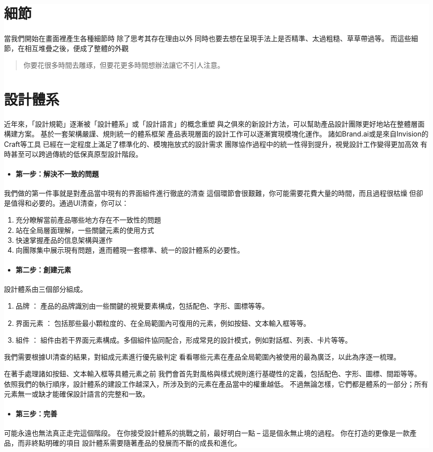 

# 細節
當我們開始在畫面裡產生各種細節時
除了思考其存在理由以外
同時也要去想在呈現手法上是否精準、太過粗糙、草草帶過等。
而這些細節，在相互堆疊之後，便成了整體的外觀
> 你要花很多時間去雕琢，但要花更多時間想辦法讓它不引人注意。



# 設計體系
近年來，「設計規範」逐漸被「設計體系」或「設計語言」的概念重塑
與之俱來的新設計方法，可以幫助產品設計團隊更好地站在整體層面構建方案。
基於一套架構嚴謹、規則統一的體系框架
產品表現層面的設計工作可以逐漸實現模塊化運作。
諸如Brand.ai或是來自Invision的Craft等工具
已經在一定程度上滿足了標準化的、模塊拖放式的設計需求
團隊協作過程中的統一性得到提升，視覺設計工作變得更加高效
有時甚至可以跨過傳統的低保真原型設計階段。

- #### 第一步：解決不一致的問題
我們做的第一件事就是對產品當中現有的界面組件進行徹底的清查
這個環節會很艱難，你可能需要花費大量的時間，而且過程很枯燥
但卻是值得和必要的。通過UI清查，你可以：
1. 充分瞭解當前產品哪些地方存在不一致性的問題
2. 站在全局層面理解，一些關鍵元素的使用方式
3. 快速掌握產品的信息架構與運作
4. 向團隊集中展示現有問題，進而體現一套標準、統一的設計體系的必要性。

- #### 第二步：創建元素
設計體系由三個部分組成。
1. 品牌 ：
產品的品牌識別由一些關鍵的視覺要素構成，包括配色、字形、圖標等等。

2. 界面元素 ：
包括那些最小顆粒度的、在全局範圍內可復用的元素，例如按鈕、文本輸入框等等。

3. 組件 ：
組件由若干界面元素構成。多個組件協同配合，形成常見的設計模式，例如對話框、列表、卡片等等。

我們需要根據UI清查的結果，對組成元素進行優先級判定
看看哪些元素在產品全局範圍內被使用的最為廣泛，以此為序逐一梳理。

在著手處理諸如按鈕、文本輸入框等具體元素之前
我們會首先對風格與樣式規則進行基礎性的定義，包括配色、字形、圖標、間距等等。
依照我們的執行順序，設計體系的建設工作越深入，所涉及到的元素在產品當中的權重越低。
不過無論怎樣，它們都是體系的一部分；所有元素無一或缺才能確保設計語言的完整和一致。

- #### 第三步：完善
可能永遠也無法真正走完這個階段。
在你接受設計體系的挑戰之前，最好明白一點 – 這是個永無止境的過程。
你在打造的更像是一款產品，而非終點明確的項目
設計體系需要隨著產品的發展而不斷的成長和進化。
